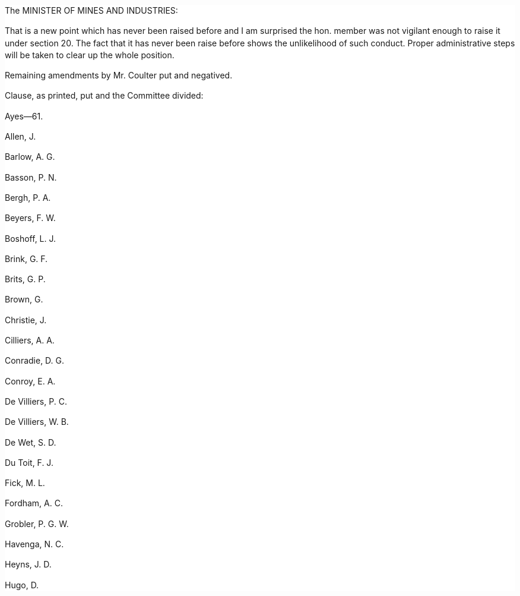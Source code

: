 </speech>

<speech by="#minister_of_mines_and_industries">

<from>The <person refersTo="hansard_za">MINISTER OF MINES AND INDUSTRIES</person>:</from>

<p>That is a new point which has never been raised before and I am surprised the hon. member was not vigilant enough to raise it under section 20. The fact that it has never been raise before shows the unlikelihood of such conduct. Proper administrative steps will be taken to clear up the whole position.</p>

<p>Remaining amendments by Mr. Coulter put and negatived.</p>

</speech>

<p>Clause, as printed, put and the Committee divided:</p>

<p>Ayes&#x2014;61.</p>

<p>Allen, J.</p>

<p>Barlow, A. G.</p>

<p>Basson, P. N.</p>

<p>Bergh, P. A.</p>

<p>Beyers, F. W.</p>

<p>Boshoff, L. J.</p>

<p>Brink, G. F.</p>

<p>Brits, G. P.</p>

<p>Brown, G.</p>

<p>Christie, J.</p>

<p>Cilliers, A. A.</p>

<p>Conradie, D. G.</p>

<p>Conroy, E. A.</p>

<p>De Villiers, P. C.</p>

<p>De Villiers, W. B.</p>

<p>De Wet, S. D.</p>

<p>Du Toit, F. J.</p>

<p>Fick, M. L.</p>

<p>Fordham, A. C.</p>

<p>Grobler, P. G. W.</p>

<p>Havenga, N. C.</p>

<p>Heyns, J. D.</p>

<p>Hugo, D.</p>
